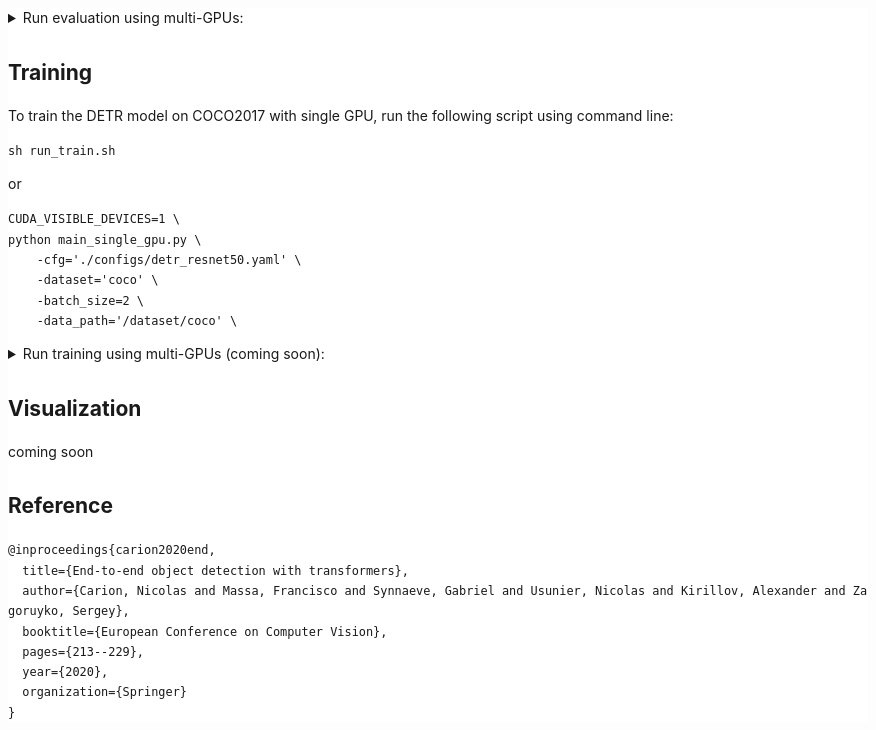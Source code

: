 <details><summary>
Run evaluation using multi-GPUs:
</summary></details>


## Training
To train the DETR model on COCO2017 with single GPU, run the following script using command line:
```shell
sh run_train.sh
```
or
```shell
CUDA_VISIBLE_DEVICES=1 \
python main_single_gpu.py \
    -cfg='./configs/detr_resnet50.yaml' \
    -dataset='coco' \
    -batch_size=2 \
    -data_path='/dataset/coco' \
```

<details><summary>
Run training using multi-GPUs (coming soon):
</summary></details>

## Visualization
coming soon

## Reference
```
@inproceedings{carion2020end,
  title={End-to-end object detection with transformers},
  author={Carion, Nicolas and Massa, Francisco and Synnaeve, Gabriel and Usunier, Nicolas and Kirillov, Alexander and Zagoruyko, Sergey},
  booktitle={European Conference on Computer Vision},
  pages={213--229},
  year={2020},
  organization={Springer}
}
```

